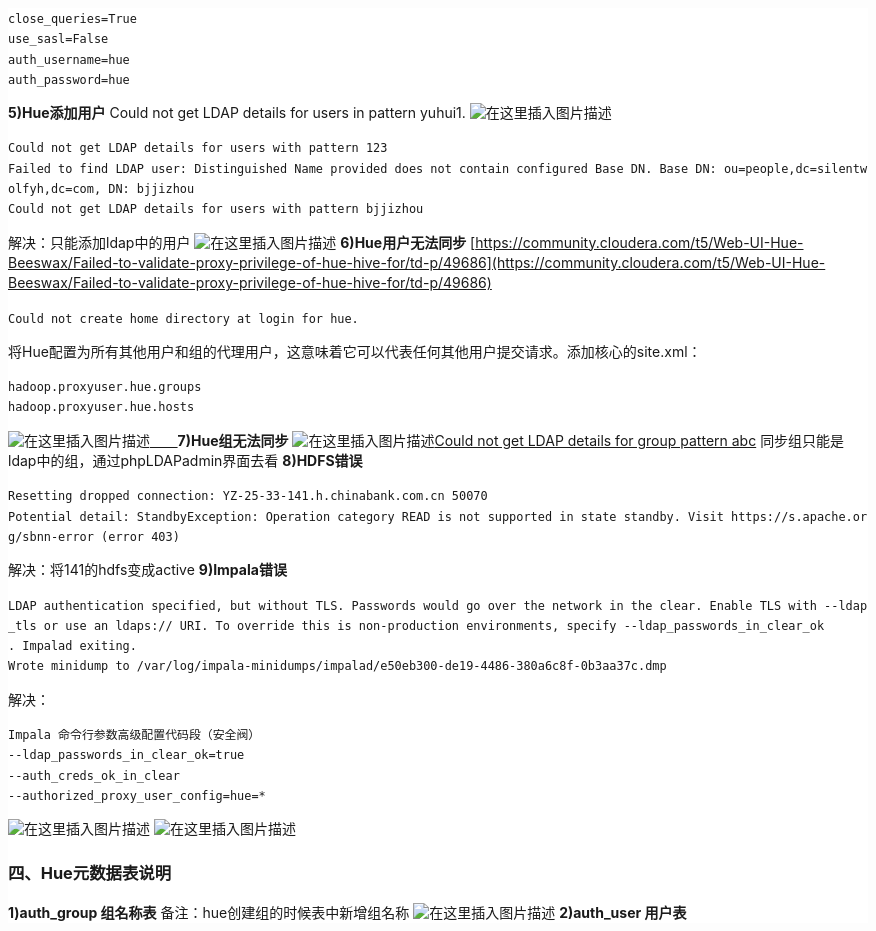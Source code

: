 ```
close_queries=True
use_sasl=False
auth_username=hue
auth_password=hue
```
**5)Hue添加用户**
Could not get LDAP details for users in pattern yuhui1.
![在这里插入图片描述](https://img-blog.csdnimg.cn/20190404091951104.png?x-oss-process=image/watermark,type_ZmFuZ3poZW5naGVpdGk,shadow_10,text_aHR0cHM6Ly95dWh1aS5ibG9nLmNzZG4ubmV0,size_16,color_FFFFFF,t_70)
```
Could not get LDAP details for users with pattern 123
Failed to find LDAP user: Distinguished Name provided does not contain configured Base DN. Base DN: ou=people,dc=silentwolfyh,dc=com, DN: bjjizhou
Could not get LDAP details for users with pattern bjjizhou
```
解决：只能添加ldap中的用户
![在这里插入图片描述](https://img-blog.csdnimg.cn/20190404092029923.png?x-oss-process=image/watermark,type_ZmFuZ3poZW5naGVpdGk,shadow_10,text_aHR0cHM6Ly95dWh1aS5ibG9nLmNzZG4ubmV0,size_16,color_FFFFFF,t_70)
**6)Hue用户无法同步**
[https://community.cloudera.com/t5/Web-UI-Hue-Beeswax/Failed-to-validate-proxy-privilege-of-hue-hive-for/td-p/49686](https://community.cloudera.com/t5/Web-UI-Hue-Beeswax/Failed-to-validate-proxy-privilege-of-hue-hive-for/td-p/49686)
```
Could not create home directory at login for hue.
```
将Hue配置为所有其他用户和组的代理用户，这意味着它可以代表任何其他用户提交请求。添加核心的site.xml：
```
hadoop.proxyuser.hue.groups
hadoop.proxyuser.hue.hosts
```
![在这里插入图片描述](https://img-blog.csdnimg.cn/20190404092111225.png?x-oss-process=image/watermark,type_ZmFuZ3poZW5naGVpdGk,shadow_10,text_aHR0cHM6Ly95dWh1aS5ibG9nLmNzZG4ubmV0,size_16,color_FFFFFF,t_70)[       ](https://img-blog.csdnimg.cn/20190404092111225.png?x-oss-process=image/watermark,type_ZmFuZ3poZW5naGVpdGk,shadow_10,text_aHR0cHM6Ly95dWh1aS5ibG9nLmNzZG4ubmV0,size_16,color_FFFFFF,t_70)**7)Hue组无法同步**
![在这里插入图片描述](https://img-blog.csdnimg.cn/20190404092132730.png?x-oss-process=image/watermark,type_ZmFuZ3poZW5naGVpdGk,shadow_10,text_aHR0cHM6Ly95dWh1aS5ibG9nLmNzZG4ubmV0,size_16,color_FFFFFF,t_70)[Could not get LDAP details for group pattern abc](https://img-blog.csdnimg.cn/20190404092132730.png?x-oss-process=image/watermark,type_ZmFuZ3poZW5naGVpdGk,shadow_10,text_aHR0cHM6Ly95dWh1aS5ibG9nLmNzZG4ubmV0,size_16,color_FFFFFF,t_70)
同步组只能是ldap中的组，通过phpLDAPadmin界面去看
**8)HDFS错误**
```
Resetting dropped connection: YZ-25-33-141.h.chinabank.com.cn 50070
Potential detail: StandbyException: Operation category READ is not supported in state standby. Visit https://s.apache.org/sbnn-error (error 403)
```
解决：将141的hdfs变成active
**9)Impala错误**
```
LDAP authentication specified, but without TLS. Passwords would go over the network in the clear. Enable TLS with --ldap_tls or use an ldaps:// URI. To override this is non-production environments, specify --ldap_passwords_in_clear_ok
. Impalad exiting.
Wrote minidump to /var/log/impala-minidumps/impalad/e50eb300-de19-4486-380a6c8f-0b3aa37c.dmp
```
解决：
```
Impala 命令行参数高级配置代码段（安全阀）
--ldap_passwords_in_clear_ok=true
--auth_creds_ok_in_clear
--authorized_proxy_user_config=hue=*
```
![在这里插入图片描述](https://img-blog.csdnimg.cn/20190404092249172.png?x-oss-process=image/watermark,type_ZmFuZ3poZW5naGVpdGk,shadow_10,text_aHR0cHM6Ly95dWh1aS5ibG9nLmNzZG4ubmV0,size_16,color_FFFFFF,t_70)
![在这里插入图片描述](https://img-blog.csdnimg.cn/20190404092255555.png?x-oss-process=image/watermark,type_ZmFuZ3poZW5naGVpdGk,shadow_10,text_aHR0cHM6Ly95dWh1aS5ibG9nLmNzZG4ubmV0,size_16,color_FFFFFF,t_70)
### 四、Hue元数据表说明
**1)auth_group 组名称表**
备注：hue创建组的时候表中新增组名称
![在这里插入图片描述](https://img-blog.csdnimg.cn/20190404092532427.png?x-oss-process=image/watermark,type_ZmFuZ3poZW5naGVpdGk,shadow_10,text_aHR0cHM6Ly95dWh1aS5ibG9nLmNzZG4ubmV0,size_16,color_FFFFFF,t_70)
**2)auth_user 用户表**